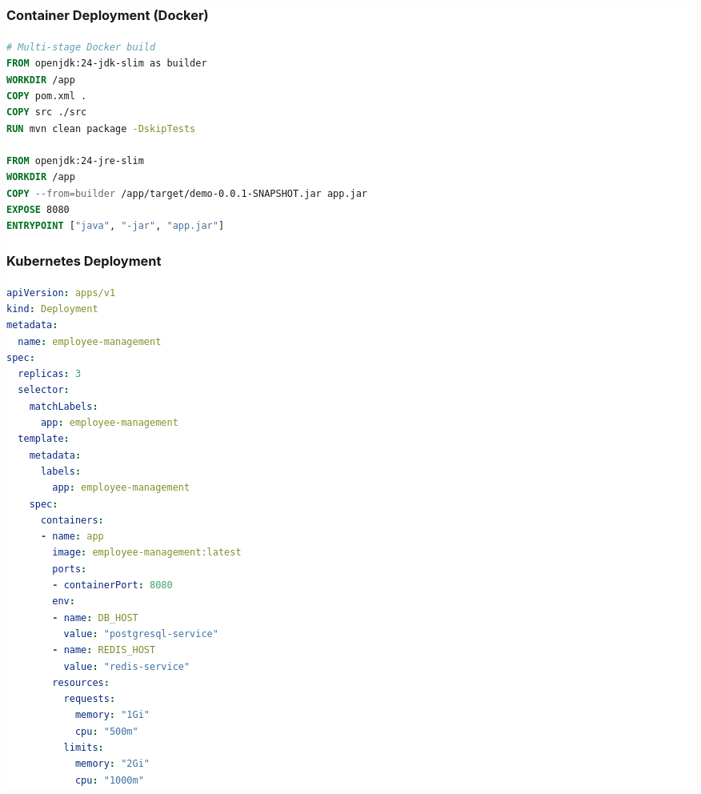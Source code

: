 ### Container Deployment (Docker)

```dockerfile
# Multi-stage Docker build
FROM openjdk:24-jdk-slim as builder
WORKDIR /app
COPY pom.xml .
COPY src ./src
RUN mvn clean package -DskipTests

FROM openjdk:24-jre-slim
WORKDIR /app
COPY --from=builder /app/target/demo-0.0.1-SNAPSHOT.jar app.jar
EXPOSE 8080
ENTRYPOINT ["java", "-jar", "app.jar"]
```

### Kubernetes Deployment

```yaml
apiVersion: apps/v1
kind: Deployment
metadata:
  name: employee-management
spec:
  replicas: 3
  selector:
    matchLabels:
      app: employee-management
  template:
    metadata:
      labels:
        app: employee-management
    spec:
      containers:
      - name: app
        image: employee-management:latest
        ports:
        - containerPort: 8080
        env:
        - name: DB_HOST
          value: "postgresql-service"
        - name: REDIS_HOST
          value: "redis-service"
        resources:
          requests:
            memory: "1Gi"
            cpu: "500m"
          limits:
            memory: "2Gi"
            cpu: "1000m"
```
